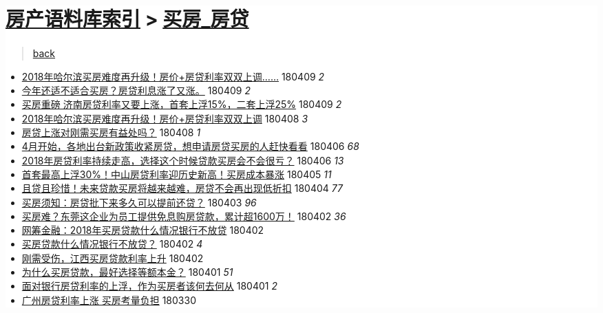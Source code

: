 [房产语料库索引](../../README.md)  > [买房_房贷](买房_房贷.md)
====
> [back](../README.md)

- [2018年哈尔滨买房难度再升级！房价+房贷利率双双上调……](http://jkwz.applinzi.com/ittc/7090036499179635729.html#2018%E5%B9%B4%E5%93%88%E5%B0%94%E6%BB%A8%E4%B9%B0%E6%88%BF%E9%9A%BE%E5%BA%A6%E5%86%8D%E5%8D%87%E7%BA%A7%EF%BC%81%E6%88%BF%E4%BB%B7%2B%E6%88%BF%E8%B4%B7%E5%88%A9%E7%8E%87%E5%8F%8C%E5%8F%8C%E4%B8%8A%E8%B0%83%E2%80%A6%E2%80%A6) 180409 *2* 
- [今年还适不适合买房？房贷利息涨了又涨。](http://jkwz.applinzi.com/ittc/7090019478039692299.html#%E4%BB%8A%E5%B9%B4%E8%BF%98%E9%80%82%E4%B8%8D%E9%80%82%E5%90%88%E4%B9%B0%E6%88%BF%EF%BC%9F%E6%88%BF%E8%B4%B7%E5%88%A9%E6%81%AF%E6%B6%A8%E4%BA%86%E5%8F%88%E6%B6%A8%E3%80%82) 180409 *2* 
- [买房重磅 济南房贷利率又要上涨，首套上浮15%，二套上浮25%](http://jkwz.applinzi.com/ittc/7089994115184067591.html#%E4%B9%B0%E6%88%BF%E9%87%8D%E7%A3%85+%E6%B5%8E%E5%8D%97%E6%88%BF%E8%B4%B7%E5%88%A9%E7%8E%87%E5%8F%88%E8%A6%81%E4%B8%8A%E6%B6%A8%EF%BC%8C%E9%A6%96%E5%A5%97%E4%B8%8A%E6%B5%AE15%25%EF%BC%8C%E4%BA%8C%E5%A5%97%E4%B8%8A%E6%B5%AE25%25) 180409 *2* 
- [2018年哈尔滨买房难度再升级！房价+房贷利率双双上调](http://jkwz.applinzi.com/ittc/7089651230739792902.html#2018%E5%B9%B4%E5%93%88%E5%B0%94%E6%BB%A8%E4%B9%B0%E6%88%BF%E9%9A%BE%E5%BA%A6%E5%86%8D%E5%8D%87%E7%BA%A7%EF%BC%81%E6%88%BF%E4%BB%B7%2B%E6%88%BF%E8%B4%B7%E5%88%A9%E7%8E%87%E5%8F%8C%E5%8F%8C%E4%B8%8A%E8%B0%83) 180408 *3* 
- [房贷上涨对刚需买房有益处吗？](http://jkwz.applinzi.com/ittc/7089521434244416519.html#%E6%88%BF%E8%B4%B7%E4%B8%8A%E6%B6%A8%E5%AF%B9%E5%88%9A%E9%9C%80%E4%B9%B0%E6%88%BF%E6%9C%89%E7%9B%8A%E5%A4%84%E5%90%97%EF%BC%9F) 180408 *1* 
- [4月开始，各地出台新政策收紧房贷，想申请房贷买房的人赶快看看](http://jkwz.applinzi.com/ittc/7088942624256033798.html#4%E6%9C%88%E5%BC%80%E5%A7%8B%EF%BC%8C%E5%90%84%E5%9C%B0%E5%87%BA%E5%8F%B0%E6%96%B0%E6%94%BF%E7%AD%96%E6%94%B6%E7%B4%A7%E6%88%BF%E8%B4%B7%EF%BC%8C%E6%83%B3%E7%94%B3%E8%AF%B7%E6%88%BF%E8%B4%B7%E4%B9%B0%E6%88%BF%E7%9A%84%E4%BA%BA%E8%B5%B6%E5%BF%AB%E7%9C%8B%E7%9C%8B) 180406 *68* 
- [2018年房贷利率持续走高，选择这个时候贷款买房会不会很亏？](http://jkwz.applinzi.com/ittc/7088919416702239750.html#2018%E5%B9%B4%E6%88%BF%E8%B4%B7%E5%88%A9%E7%8E%87%E6%8C%81%E7%BB%AD%E8%B5%B0%E9%AB%98%EF%BC%8C%E9%80%89%E6%8B%A9%E8%BF%99%E4%B8%AA%E6%97%B6%E5%80%99%E8%B4%B7%E6%AC%BE%E4%B9%B0%E6%88%BF%E4%BC%9A%E4%B8%8D%E4%BC%9A%E5%BE%88%E4%BA%8F%EF%BC%9F) 180406 *13* 
- [首套最高上浮30%！中山房贷利率迎历史新高！买房成本暴涨](http://jkwz.applinzi.com/ittc/7088176092177499143.html#%E9%A6%96%E5%A5%97%E6%9C%80%E9%AB%98%E4%B8%8A%E6%B5%AE30%25%EF%BC%81%E4%B8%AD%E5%B1%B1%E6%88%BF%E8%B4%B7%E5%88%A9%E7%8E%87%E8%BF%8E%E5%8E%86%E5%8F%B2%E6%96%B0%E9%AB%98%EF%BC%81%E4%B9%B0%E6%88%BF%E6%88%90%E6%9C%AC%E6%9A%B4%E6%B6%A8) 180405 *11* 
- [且贷且珍惜！未来贷款买房将越来越难，房贷不会再出现低折扣](http://jkwz.applinzi.com/ittc/7088187202272232454.html#%E4%B8%94%E8%B4%B7%E4%B8%94%E7%8F%8D%E6%83%9C%EF%BC%81%E6%9C%AA%E6%9D%A5%E8%B4%B7%E6%AC%BE%E4%B9%B0%E6%88%BF%E5%B0%86%E8%B6%8A%E6%9D%A5%E8%B6%8A%E9%9A%BE%EF%BC%8C%E6%88%BF%E8%B4%B7%E4%B8%8D%E4%BC%9A%E5%86%8D%E5%87%BA%E7%8E%B0%E4%BD%8E%E6%8A%98%E6%89%A3) 180404 *77* 
- [买房须知：房贷批下来多久可以提前还贷？](http://jkwz.applinzi.com/ittc/7087782589433906192.html#%E4%B9%B0%E6%88%BF%E9%A1%BB%E7%9F%A5%EF%BC%9A%E6%88%BF%E8%B4%B7%E6%89%B9%E4%B8%8B%E6%9D%A5%E5%A4%9A%E4%B9%85%E5%8F%AF%E4%BB%A5%E6%8F%90%E5%89%8D%E8%BF%98%E8%B4%B7%EF%BC%9F) 180403 *96* 
- [买房难？东莞这企业为员工提供免息购房贷款，累计超1600万！](http://jkwz.applinzi.com/ittc/7087433668127884295.html#%E4%B9%B0%E6%88%BF%E9%9A%BE%EF%BC%9F%E4%B8%9C%E8%8E%9E%E8%BF%99%E4%BC%81%E4%B8%9A%E4%B8%BA%E5%91%98%E5%B7%A5%E6%8F%90%E4%BE%9B%E5%85%8D%E6%81%AF%E8%B4%AD%E6%88%BF%E8%B4%B7%E6%AC%BE%EF%BC%8C%E7%B4%AF%E8%AE%A1%E8%B6%851600%E4%B8%87%EF%BC%81) 180402 *36* 
- [网筹金融：2018年买房贷款什么情况银行不放贷](http://jkwz.applinzi.com/ittc/7087420723113231377.html#%E7%BD%91%E7%AD%B9%E9%87%91%E8%9E%8D%EF%BC%9A2018%E5%B9%B4%E4%B9%B0%E6%88%BF%E8%B4%B7%E6%AC%BE%E4%BB%80%E4%B9%88%E6%83%85%E5%86%B5%E9%93%B6%E8%A1%8C%E4%B8%8D%E6%94%BE%E8%B4%B7) 180402  
- [买房贷款什么情况银行不放贷？](http://jkwz.applinzi.com/ittc/7087388066027406352.html#%E4%B9%B0%E6%88%BF%E8%B4%B7%E6%AC%BE%E4%BB%80%E4%B9%88%E6%83%85%E5%86%B5%E9%93%B6%E8%A1%8C%E4%B8%8D%E6%94%BE%E8%B4%B7%EF%BC%9F) 180402 *4* 
- [刚需受伤，江西买房贷款利率上升](http://jkwz.applinzi.com/ittc/7087304652658050058.html#%E5%88%9A%E9%9C%80%E5%8F%97%E4%BC%A4%EF%BC%8C%E6%B1%9F%E8%A5%BF%E4%B9%B0%E6%88%BF%E8%B4%B7%E6%AC%BE%E5%88%A9%E7%8E%87%E4%B8%8A%E5%8D%87) 180402  
- [为什么买房贷款，最好选择等额本金？](http://jkwz.applinzi.com/ittc/7086787135917261830.html#%E4%B8%BA%E4%BB%80%E4%B9%88%E4%B9%B0%E6%88%BF%E8%B4%B7%E6%AC%BE%EF%BC%8C%E6%9C%80%E5%A5%BD%E9%80%89%E6%8B%A9%E7%AD%89%E9%A2%9D%E6%9C%AC%E9%87%91%EF%BC%9F) 180401 *51* 
- [面对银行房贷利率的上浮，作为买房者该何去何从](http://jkwz.applinzi.com/ittc/7086772400706552843.html#%E9%9D%A2%E5%AF%B9%E9%93%B6%E8%A1%8C%E6%88%BF%E8%B4%B7%E5%88%A9%E7%8E%87%E7%9A%84%E4%B8%8A%E6%B5%AE%EF%BC%8C%E4%BD%9C%E4%B8%BA%E4%B9%B0%E6%88%BF%E8%80%85%E8%AF%A5%E4%BD%95%E5%8E%BB%E4%BD%95%E4%BB%8E) 180401 *2* 
- [广州房贷利率上涨 买房考量负担](http://jkwz.applinzi.com/ittc/7086194829551993862.html#%E5%B9%BF%E5%B7%9E%E6%88%BF%E8%B4%B7%E5%88%A9%E7%8E%87%E4%B8%8A%E6%B6%A8+%E4%B9%B0%E6%88%BF%E8%80%83%E9%87%8F%E8%B4%9F%E6%8B%85) 180330  